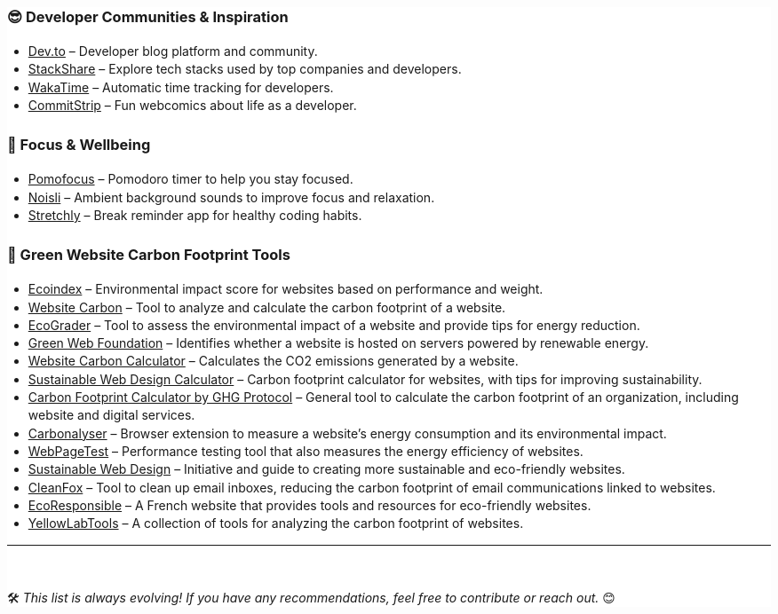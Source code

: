 ### 😎 Developer Communities & Inspiration

- [Dev.to](https://dev.to/) – Developer blog platform and community.
- [StackShare](https://stackshare.io/) – Explore tech stacks used by top companies and developers.
- [WakaTime](https://wakatime.com/) – Automatic time tracking for developers.
- [CommitStrip](https://www.commitstrip.com/) – Fun webcomics about life as a developer.

### 🧘 Focus & Wellbeing

- [Pomofocus](https://pomofocus.io/) – Pomodoro timer to help you stay focused.
- [Noisli](https://www.noisli.com/) – Ambient background sounds to improve focus and relaxation.
- [Stretchly](https://hovancik.net/stretchly/) – Break reminder app for healthy coding habits.

### 🌱 Green Website Carbon Footprint Tools

- [Ecoindex](https://ecoindex.fr/) – Environmental impact score for websites based on performance and weight.
- [Website Carbon](https://www.websitecarbon.com/) – Tool to analyze and calculate the carbon footprint of a website.
- [EcoGrader](https://www.ecograder.com/) – Tool to assess the environmental impact of a website and provide tips for energy reduction.
- [Green Web Foundation](https://www.thegreenwebfoundation.org/) – Identifies whether a website is hosted on servers powered by renewable energy.
- [Website Carbon Calculator](https://www.websitecarbon.com/calculator/) – Calculates the CO2 emissions generated by a website.
- [Sustainable Web Design Calculator](https://www.sustainablewebdesign.org/calculator/) – Carbon footprint calculator for websites, with tips for improving sustainability.
- [Carbon Footprint Calculator by GHG Protocol](https://ghgprotocol.org/calculation-tools) – General tool to calculate the carbon footprint of an organization, including website and digital services.
- [Carbonalyser](https://www.co2nsensus.com/carbonalyser/) – Browser extension to measure a website’s energy consumption and its environmental impact.
- [WebPageTest](https://www.webpagetest.org/) – Performance testing tool that also measures the energy efficiency of websites.
- [Sustainable Web Design](https://www.sustainablewebdesign.org/) – Initiative and guide to creating more sustainable and eco-friendly websites.
- [CleanFox](https://www.cleanfox.io/) – Tool to clean up email inboxes, reducing the carbon footprint of email communications linked to websites.
- [EcoResponsible](https://ecoresponsable.numerique.gouv.fr/publications/boite-outils/) – A French website that provides tools and resources for eco-friendly websites.
- [YellowLabTools](https://github.com/YellowLabTools/YellowLabTools) – A collection of tools for analyzing the carbon footprint of websites. 


---

<br/>

🛠️ _This list is always evolving! If you have any recommendations, feel free to contribute or reach out._ 😊

